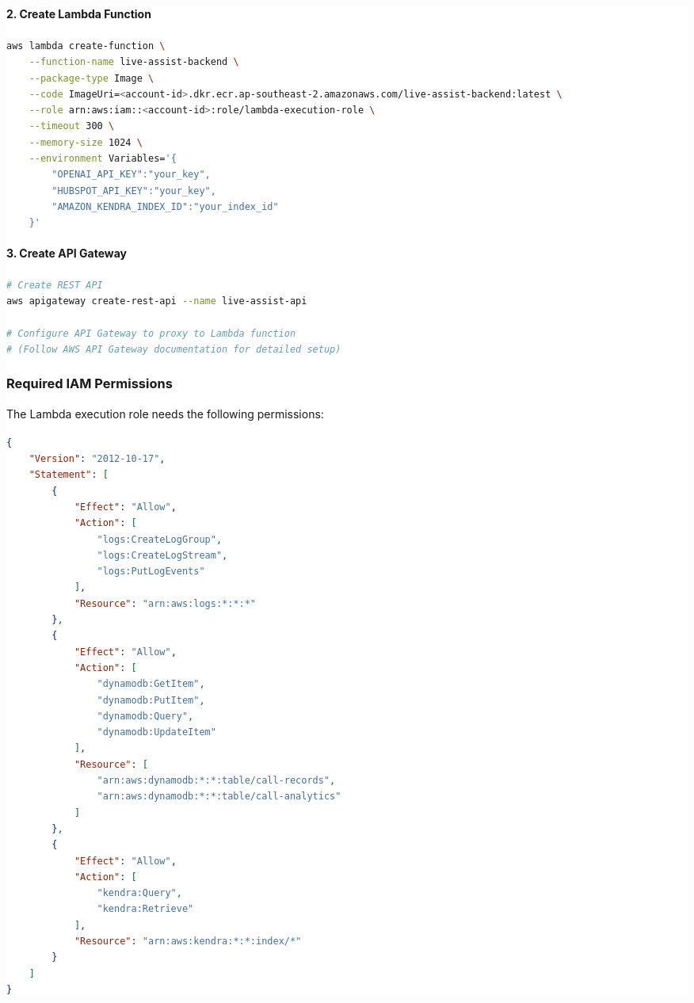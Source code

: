 #### 2. Create Lambda Function
```bash
aws lambda create-function \
    --function-name live-assist-backend \
    --package-type Image \
    --code ImageUri=<account-id>.dkr.ecr.ap-southeast-2.amazonaws.com/live-assist-backend:latest \
    --role arn:aws:iam::<account-id>:role/lambda-execution-role \
    --timeout 300 \
    --memory-size 1024 \
    --environment Variables='{
        "OPENAI_API_KEY":"your_key",
        "HUBSPOT_API_KEY":"your_key",
        "AMAZON_KENDRA_INDEX_ID":"your_index_id"
    }'
```

#### 3. Create API Gateway
```bash
# Create REST API
aws apigateway create-rest-api --name live-assist-api

# Configure API Gateway to proxy to Lambda function
# (Follow AWS API Gateway documentation for detailed setup)
```

### Required IAM Permissions

The Lambda execution role needs the following permissions:
```json
{
    "Version": "2012-10-17",
    "Statement": [
        {
            "Effect": "Allow",
            "Action": [
                "logs:CreateLogGroup",
                "logs:CreateLogStream",
                "logs:PutLogEvents"
            ],
            "Resource": "arn:aws:logs:*:*:*"
        },
        {
            "Effect": "Allow",
            "Action": [
                "dynamodb:GetItem",
                "dynamodb:PutItem",
                "dynamodb:Query",
                "dynamodb:UpdateItem"
            ],
            "Resource": [
                "arn:aws:dynamodb:*:*:table/call-records",
                "arn:aws:dynamodb:*:*:table/call-analytics"
            ]
        },
        {
            "Effect": "Allow",
            "Action": [
                "kendra:Query",
                "kendra:Retrieve"
            ],
            "Resource": "arn:aws:kendra:*:*:index/*"
        }
    ]
}
```